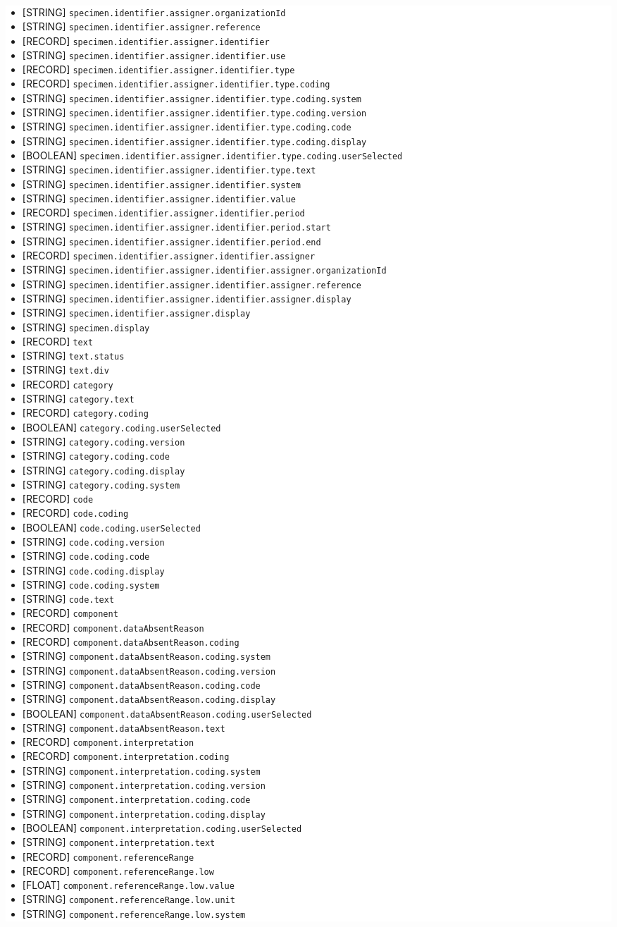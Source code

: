 * [STRING]    `specimen.identifier.assigner.organizationId`
* [STRING]    `specimen.identifier.assigner.reference`
* [RECORD]    `specimen.identifier.assigner.identifier`
* [STRING]    `specimen.identifier.assigner.identifier.use`
* [RECORD]    `specimen.identifier.assigner.identifier.type`
* [RECORD]    `specimen.identifier.assigner.identifier.type.coding`
* [STRING]    `specimen.identifier.assigner.identifier.type.coding.system`
* [STRING]    `specimen.identifier.assigner.identifier.type.coding.version`
* [STRING]    `specimen.identifier.assigner.identifier.type.coding.code`
* [STRING]    `specimen.identifier.assigner.identifier.type.coding.display`
* [BOOLEAN]   `specimen.identifier.assigner.identifier.type.coding.userSelected`
* [STRING]    `specimen.identifier.assigner.identifier.type.text`
* [STRING]    `specimen.identifier.assigner.identifier.system`
* [STRING]    `specimen.identifier.assigner.identifier.value`
* [RECORD]    `specimen.identifier.assigner.identifier.period`
* [STRING]    `specimen.identifier.assigner.identifier.period.start`
* [STRING]    `specimen.identifier.assigner.identifier.period.end`
* [RECORD]    `specimen.identifier.assigner.identifier.assigner`
* [STRING]    `specimen.identifier.assigner.identifier.assigner.organizationId`
* [STRING]    `specimen.identifier.assigner.identifier.assigner.reference`
* [STRING]    `specimen.identifier.assigner.identifier.assigner.display`
* [STRING]    `specimen.identifier.assigner.display`
* [STRING]    `specimen.display`
* [RECORD]    `text`
* [STRING]    `text.status`
* [STRING]    `text.div`
* [RECORD]    `category`
* [STRING]    `category.text`
* [RECORD]    `category.coding`
* [BOOLEAN]   `category.coding.userSelected`
* [STRING]    `category.coding.version`
* [STRING]    `category.coding.code`
* [STRING]    `category.coding.display`
* [STRING]    `category.coding.system`
* [RECORD]    `code`
* [RECORD]    `code.coding`
* [BOOLEAN]   `code.coding.userSelected`
* [STRING]    `code.coding.version`
* [STRING]    `code.coding.code`
* [STRING]    `code.coding.display`
* [STRING]    `code.coding.system`
* [STRING]    `code.text`
* [RECORD]    `component`
* [RECORD]    `component.dataAbsentReason`
* [RECORD]    `component.dataAbsentReason.coding`
* [STRING]    `component.dataAbsentReason.coding.system`
* [STRING]    `component.dataAbsentReason.coding.version`
* [STRING]    `component.dataAbsentReason.coding.code`
* [STRING]    `component.dataAbsentReason.coding.display`
* [BOOLEAN]   `component.dataAbsentReason.coding.userSelected`
* [STRING]    `component.dataAbsentReason.text`
* [RECORD]    `component.interpretation`
* [RECORD]    `component.interpretation.coding`
* [STRING]    `component.interpretation.coding.system`
* [STRING]    `component.interpretation.coding.version`
* [STRING]    `component.interpretation.coding.code`
* [STRING]    `component.interpretation.coding.display`
* [BOOLEAN]   `component.interpretation.coding.userSelected`
* [STRING]    `component.interpretation.text`
* [RECORD]    `component.referenceRange`
* [RECORD]    `component.referenceRange.low`
* [FLOAT]     `component.referenceRange.low.value`
* [STRING]    `component.referenceRange.low.unit`
* [STRING]    `component.referenceRange.low.system`